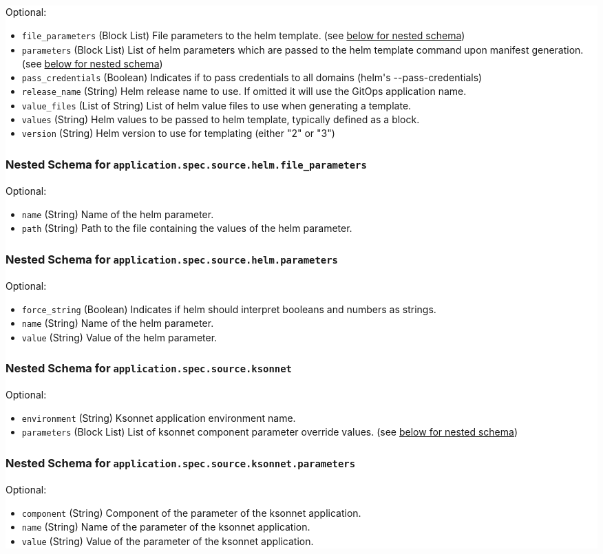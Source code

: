 Optional:

- `file_parameters` (Block List) File parameters to the helm template. (see [below for nested schema](#nestedblock--application--spec--source--helm--file_parameters))
- `parameters` (Block List) List of helm parameters which are passed to the helm template command upon manifest generation. (see [below for nested schema](#nestedblock--application--spec--source--helm--parameters))
- `pass_credentials` (Boolean) Indicates if to pass credentials to all domains (helm's --pass-credentials)
- `release_name` (String) Helm release name to use. If omitted it will use the GitOps application name.
- `value_files` (List of String) List of helm value files to use when generating a template.
- `values` (String) Helm values to be passed to helm template, typically defined as a block.
- `version` (String) Helm version to use for templating (either "2" or "3")

<a id="nestedblock--application--spec--source--helm--file_parameters"></a>
### Nested Schema for `application.spec.source.helm.file_parameters`

Optional:

- `name` (String) Name of the helm parameter.
- `path` (String) Path to the file containing the values of the helm parameter.


<a id="nestedblock--application--spec--source--helm--parameters"></a>
### Nested Schema for `application.spec.source.helm.parameters`

Optional:

- `force_string` (Boolean) Indicates if helm should interpret booleans and numbers as strings.
- `name` (String) Name of the helm parameter.
- `value` (String) Value of the helm parameter.



<a id="nestedblock--application--spec--source--ksonnet"></a>
### Nested Schema for `application.spec.source.ksonnet`

Optional:

- `environment` (String) Ksonnet application environment name.
- `parameters` (Block List) List of ksonnet component parameter override values. (see [below for nested schema](#nestedblock--application--spec--source--ksonnet--parameters))

<a id="nestedblock--application--spec--source--ksonnet--parameters"></a>
### Nested Schema for `application.spec.source.ksonnet.parameters`

Optional:

- `component` (String) Component of the parameter of the ksonnet application.
- `name` (String) Name of the parameter of the ksonnet application.
- `value` (String) Value of the parameter of the ksonnet application.
